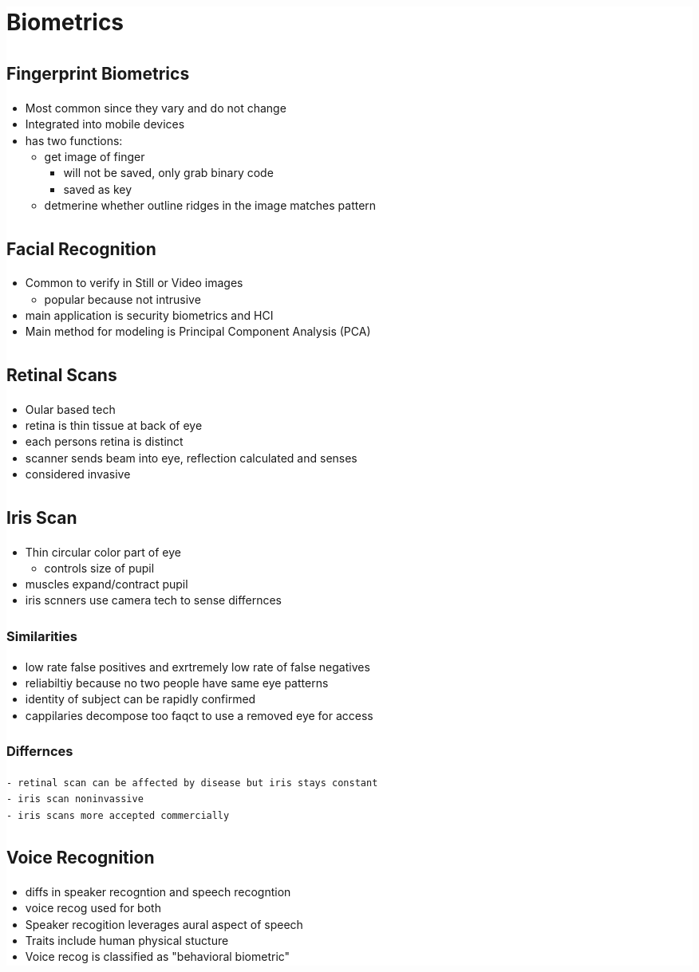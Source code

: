 # Biometrics

## Fingerprint Biometrics

- Most common since they vary and do not change
- Integrated into mobile devices 
- has two functions:
    - get image of finger
        - will not be saved, only grab binary code
        - saved as key
    - detmerine whether outline ridges in the image matches pattern

## Facial Recognition
- Common to verify in Still or Video images
    - popular because not intrusive
- main application is security biometrics and HCI
- Main method for modeling is Principal Component Analysis (PCA)

## Retinal Scans
- Oular based tech
- retina is thin tissue at back of eye
- each persons retina is distinct
- scanner sends beam into eye, reflection calculated and senses
- considered invasive

## Iris Scan
- Thin circular color part of eye
    - controls size of pupil
- muscles expand/contract pupil
- iris scnners use camera tech to sense differnces

### Similarities

- low rate false positives and exrtremely low rate of false negatives
- reliabiltiy because no two people have same eye patterns
- identity of subject can be rapidly confirmed
- cappilaries decompose too faqct to use a removed eye for access

### Differnces
    - retinal scan can be affected by disease but iris stays constant
    - iris scan noninvassive 
    - iris scans more accepted commercially

## Voice Recognition
- diffs in speaker recogntion and speech recogntion
- voice recog used for both
- Speaker recogition leverages aural aspect of speech
- Traits include human physical stucture
- Voice recog is classified as "behavioral biometric"
